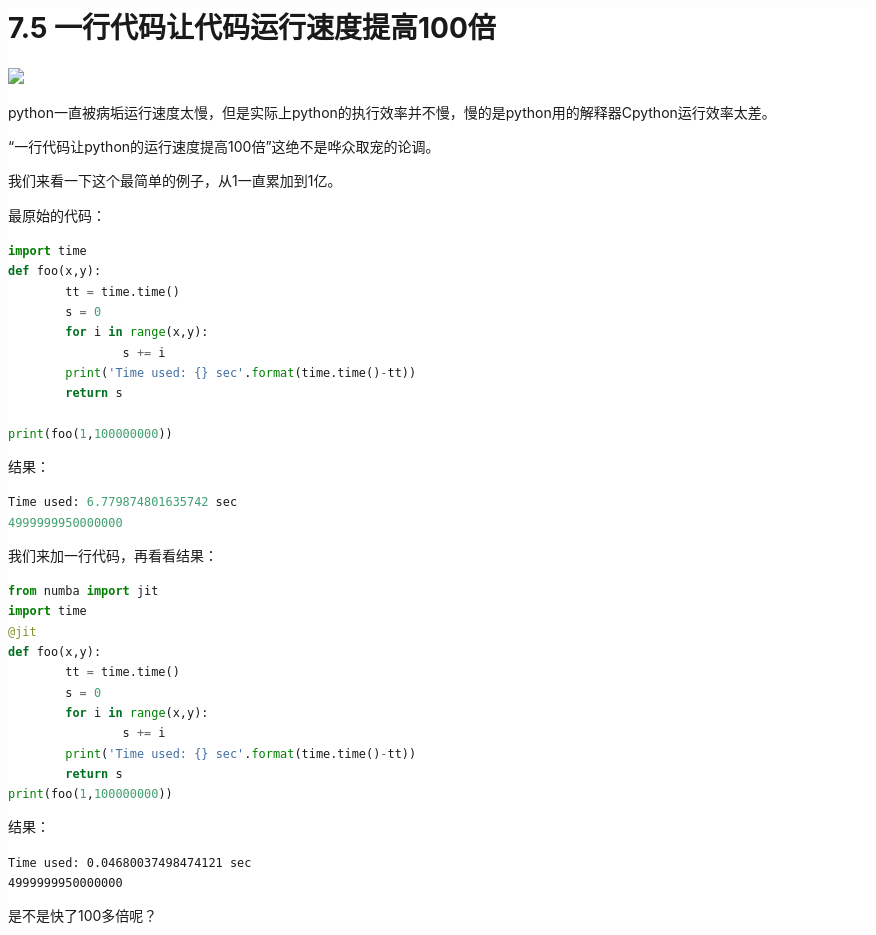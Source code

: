 # 7.5 一行代码让代码运行速度提高100倍

![](http://image.iswbm.com/20200804124133.png)

python一直被病垢运行速度太慢，但是实际上python的执行效率并不慢，慢的是python用的解释器Cpython运行效率太差。

“一行代码让python的运行速度提高100倍”这绝不是哗众取宠的论调。

我们来看一下这个最简单的例子，从1一直累加到1亿。

最原始的代码：

```python
import time
def foo(x,y):
        tt = time.time()
        s = 0
        for i in range(x,y):
                s += i
        print('Time used: {} sec'.format(time.time()-tt))
        return s

print(foo(1,100000000))
```

结果：

```python
Time used: 6.779874801635742 sec
4999999950000000
```

我们来加一行代码，再看看结果：

```python
from numba import jit
import time
@jit
def foo(x,y):
        tt = time.time()
        s = 0
        for i in range(x,y):
                s += i
        print('Time used: {} sec'.format(time.time()-tt))
        return s
print(foo(1,100000000))
```

结果：

```
Time used: 0.04680037498474121 sec
4999999950000000
```

是不是快了100多倍呢？
